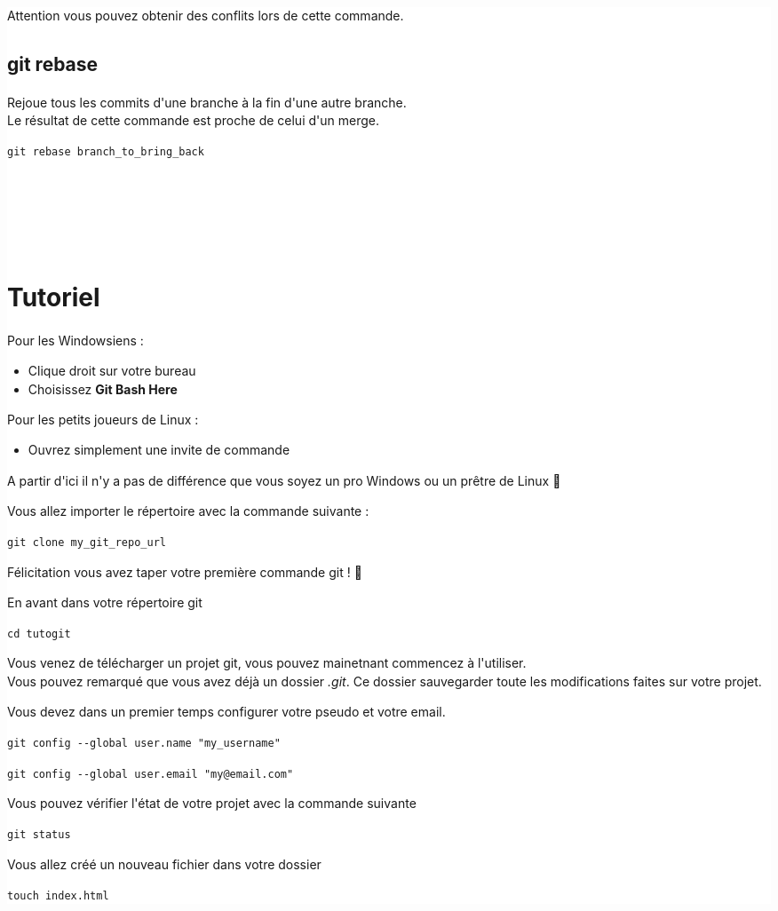 Attention vous pouvez obtenir des conflits lors de cette commande.  

## git rebase

Rejoue tous les commits d'une branche à la fin d'une autre branche.  
Le résultat de cette commande est proche de celui d'un merge.   

```
git rebase branch_to_bring_back
```

<br><br><br><br>

# Tutoriel

Pour les Windowsiens : 
- Clique droit sur votre bureau
- Choisissez **Git Bash Here**

Pour les petits joueurs de Linux : 
- Ouvrez simplement une invite de commande

A partir d'ici il n'y a pas de différence que vous soyez un pro Windows ou un prêtre de Linux :pray:  

Vous allez importer le répertoire avec la commande suivante :  

```
git clone my_git_repo_url
```
Félicitation vous avez taper votre première commande git ! 🎉

En avant dans votre répertoire git
```
cd tutogit
```

Vous venez de télécharger un projet git, vous pouvez mainetnant commencez à l'utiliser.  
Vous pouvez remarqué que vous avez déjà un dossier *.git*. Ce dossier sauvegarder toute les modifications faites sur votre projet.

Vous devez dans un premier temps configurer votre pseudo et votre email.  
```
git config --global user.name "my_username"
```
```
git config --global user.email "my@email.com"
```
Vous pouvez vérifier l'état de votre projet avec la commande suivante
```
git status
```

Vous allez créé un nouveau fichier dans votre dossier
```
touch index.html
```
